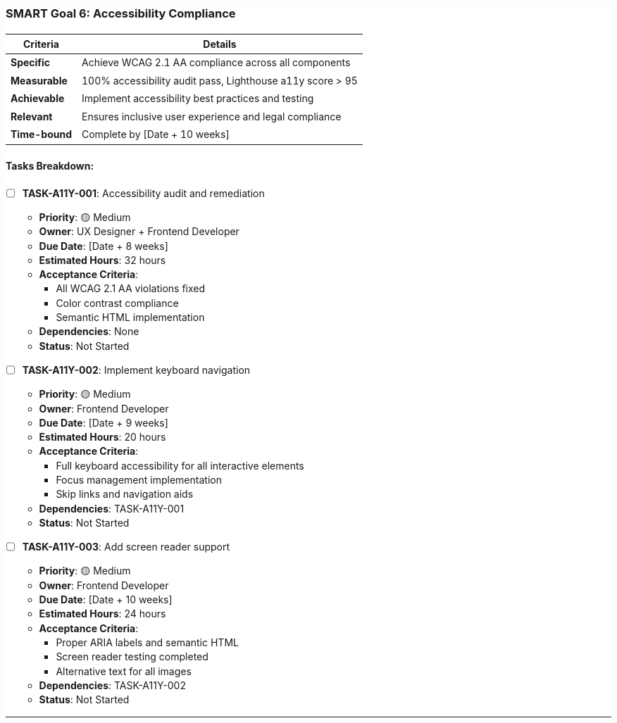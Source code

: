 
### SMART Goal 6: Accessibility Compliance
| Criteria | Details |
|----------|---------|
| **Specific** | Achieve WCAG 2.1 AA compliance across all components |
| **Measurable** | 100% accessibility audit pass, Lighthouse a11y score > 95 |
| **Achievable** | Implement accessibility best practices and testing |
| **Relevant** | Ensures inclusive user experience and legal compliance |
| **Time-bound** | Complete by [Date + 10 weeks] |

#### Tasks Breakdown:
- [ ] **TASK-A11Y-001**: Accessibility audit and remediation
  - **Priority**: 🟡 Medium
  - **Owner**: UX Designer + Frontend Developer
  - **Due Date**: [Date + 8 weeks]
  - **Estimated Hours**: 32 hours
  - **Acceptance Criteria**: 
    - All WCAG 2.1 AA violations fixed
    - Color contrast compliance
    - Semantic HTML implementation
  - **Dependencies**: None
  - **Status**: Not Started

- [ ] **TASK-A11Y-002**: Implement keyboard navigation
  - **Priority**: 🟡 Medium
  - **Owner**: Frontend Developer
  - **Due Date**: [Date + 9 weeks]
  - **Estimated Hours**: 20 hours
  - **Acceptance Criteria**: 
    - Full keyboard accessibility for all interactive elements
    - Focus management implementation
    - Skip links and navigation aids
  - **Dependencies**: TASK-A11Y-001
  - **Status**: Not Started

- [ ] **TASK-A11Y-003**: Add screen reader support
  - **Priority**: 🟡 Medium
  - **Owner**: Frontend Developer
  - **Due Date**: [Date + 10 weeks]
  - **Estimated Hours**: 24 hours
  - **Acceptance Criteria**: 
    - Proper ARIA labels and semantic HTML
    - Screen reader testing completed
    - Alternative text for all images
  - **Dependencies**: TASK-A11Y-002
  - **Status**: Not Started

---
